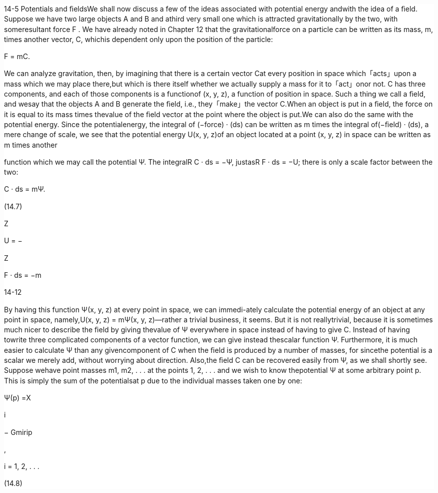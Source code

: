 14-5 Potentials and ﬁeldsWe shall now discuss a few of the ideas associated with potential energy andwith the idea of a ﬁeld. Suppose we have two large objects A and B and athird very small one which is attracted gravitationally by the two, with someresultant force F . We have already noted in Chapter 12 that the gravitationalforce on a particle can be written as its mass, m, times another vector, C, whichis dependent only upon the position of the particle:

F = mC.

We can analyze gravitation, then, by imagining that there is a certain vector Cat every position in space which「acts」upon a mass which we may place there,but which is there itself whether we actually supply a mass for it to「act」onor not. C has three components, and each of those components is a functionof (x, y, z), a function of position in space. Such a thing we call a ﬁeld, and wesay that the objects A and B generate the ﬁeld, i.e., they「make」the vector C.When an object is put in a ﬁeld, the force on it is equal to its mass times thevalue of the ﬁeld vector at the point where the object is put.We can also do the same with the potential energy. Since the potentialenergy, the integral of (−force) · (ds) can be written as m times the integral of(−ﬁeld) · (ds), a mere change of scale, we see that the potential energy U(x, y, z)of an object located at a point (x, y, z) in space can be written as m times another

function which we may call the potential Ψ. The integralR C · ds = −Ψ, justasR F · ds = −U; there is only a scale factor between the two:

C · ds = mΨ.

(14.7)

Z

U = −

Z

F · ds = −m

14-12

By having this function Ψ(x, y, z) at every point in space, we can immedi-ately calculate the potential energy of an object at any point in space, namely,U(x, y, z) = mΨ(x, y, z)—rather a trivial business, it seems. But it is not reallytrivial, because it is sometimes much nicer to describe the ﬁeld by giving thevalue of Ψ everywhere in space instead of having to give C. Instead of having towrite three complicated components of a vector function, we can give instead thescalar function Ψ. Furthermore, it is much easier to calculate Ψ than any givencomponent of C when the ﬁeld is produced by a number of masses, for sincethe potential is a scalar we merely add, without worrying about direction. Also,the ﬁeld C can be recovered easily from Ψ, as we shall shortly see. Suppose wehave point masses m1, m2, . . . at the points 1, 2, . . . and we wish to know thepotential Ψ at some arbitrary point p. This is simply the sum of the potentialsat p due to the individual masses taken one by one:

Ψ(p) =X

i

− Gmirip

,

i = 1, 2, . . .

(14.8)
